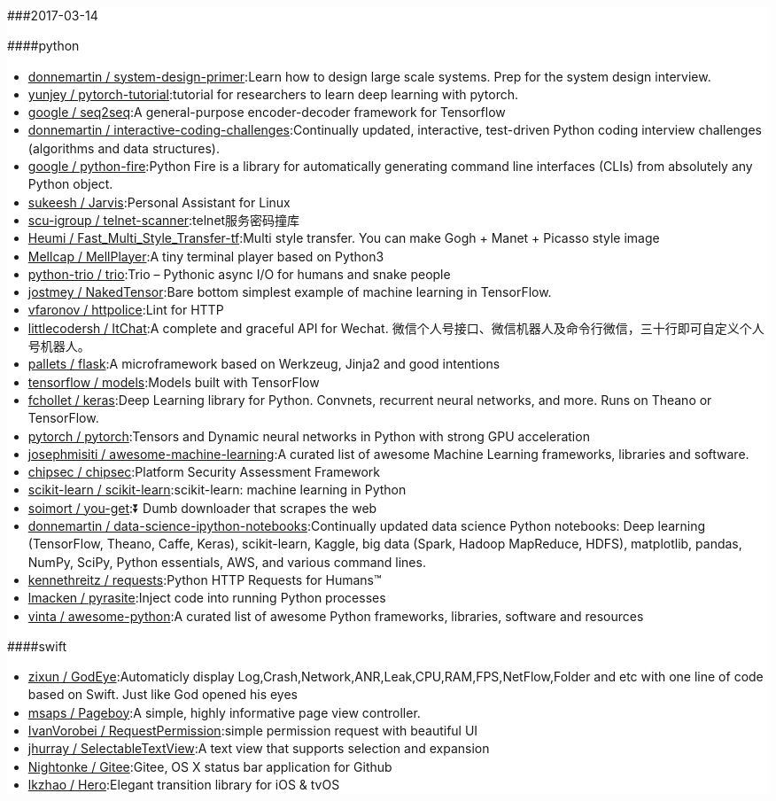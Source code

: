 ###2017-03-14

####python
* [donnemartin / system-design-primer](https://github.com/donnemartin/system-design-primer):Learn how to design large scale systems. Prep for the system design interview.
* [yunjey / pytorch-tutorial](https://github.com/yunjey/pytorch-tutorial):tutorial for researchers to learn deep learning with pytorch.
* [google / seq2seq](https://github.com/google/seq2seq):A general-purpose encoder-decoder framework for Tensorflow
* [donnemartin / interactive-coding-challenges](https://github.com/donnemartin/interactive-coding-challenges):Continually updated, interactive, test-driven Python coding interview challenges (algorithms and data structures).
* [google / python-fire](https://github.com/google/python-fire):Python Fire is a library for automatically generating command line interfaces (CLIs) from absolutely any Python object.
* [sukeesh / Jarvis](https://github.com/sukeesh/Jarvis):Personal Assistant for Linux
* [scu-igroup / telnet-scanner](https://github.com/scu-igroup/telnet-scanner):telnet服务密码撞库
* [Heumi / Fast_Multi_Style_Transfer-tf](https://github.com/Heumi/Fast_Multi_Style_Transfer-tf):Multi style transfer. You can make Gogh + Manet + Picasso style image
* [Mellcap / MellPlayer](https://github.com/Mellcap/MellPlayer):A tiny terminal player based on Python3
* [python-trio / trio](https://github.com/python-trio/trio):Trio – Pythonic async I/O for humans and snake people
* [jostmey / NakedTensor](https://github.com/jostmey/NakedTensor):Bare bottom simplest example of machine learning in TensorFlow.
* [vfaronov / httpolice](https://github.com/vfaronov/httpolice):Lint for HTTP
* [littlecodersh / ItChat](https://github.com/littlecodersh/ItChat):A complete and graceful API for Wechat. 微信个人号接口、微信机器人及命令行微信，三十行即可自定义个人号机器人。
* [pallets / flask](https://github.com/pallets/flask):A microframework based on Werkzeug, Jinja2 and good intentions
* [tensorflow / models](https://github.com/tensorflow/models):Models built with TensorFlow
* [fchollet / keras](https://github.com/fchollet/keras):Deep Learning library for Python. Convnets, recurrent neural networks, and more. Runs on Theano or TensorFlow.
* [pytorch / pytorch](https://github.com/pytorch/pytorch):Tensors and Dynamic neural networks in Python with strong GPU acceleration
* [josephmisiti / awesome-machine-learning](https://github.com/josephmisiti/awesome-machine-learning):A curated list of awesome Machine Learning frameworks, libraries and software.
* [chipsec / chipsec](https://github.com/chipsec/chipsec):Platform Security Assessment Framework
* [scikit-learn / scikit-learn](https://github.com/scikit-learn/scikit-learn):scikit-learn: machine learning in Python
* [soimort / you-get](https://github.com/soimort/you-get):⏬ Dumb downloader that scrapes the web
* [donnemartin / data-science-ipython-notebooks](https://github.com/donnemartin/data-science-ipython-notebooks):Continually updated data science Python notebooks: Deep learning (TensorFlow, Theano, Caffe, Keras), scikit-learn, Kaggle, big data (Spark, Hadoop MapReduce, HDFS), matplotlib, pandas, NumPy, SciPy, Python essentials, AWS, and various command lines.
* [kennethreitz / requests](https://github.com/kennethreitz/requests):Python HTTP Requests for Humans™
* [lmacken / pyrasite](https://github.com/lmacken/pyrasite):Inject code into running Python processes
* [vinta / awesome-python](https://github.com/vinta/awesome-python):A curated list of awesome Python frameworks, libraries, software and resources

####swift
* [zixun / GodEye](https://github.com/zixun/GodEye):Automaticly display Log,Crash,Network,ANR,Leak,CPU,RAM,FPS,NetFlow,Folder and etc with one line of code based on Swift. Just like God opened his eyes
* [msaps / Pageboy](https://github.com/msaps/Pageboy):A simple, highly informative page view controller.
* [IvanVorobei / RequestPermission](https://github.com/IvanVorobei/RequestPermission):simple permission request with beautiful UI
* [jhurray / SelectableTextView](https://github.com/jhurray/SelectableTextView):A text view that supports selection and expansion
* [Nightonke / Gitee](https://github.com/Nightonke/Gitee):Gitee, OS X status bar application for Github
* [lkzhao / Hero](https://github.com/lkzhao/Hero):Elegant transition library for iOS & tvOS